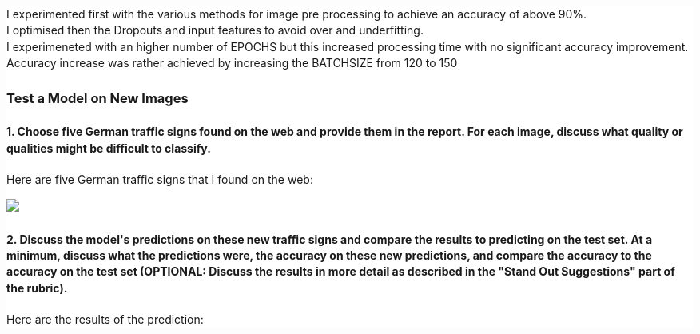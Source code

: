 I experimented first with the various methods for image pre processing to achieve an accuracy of above 90%.   
I optimised then the Dropouts and input features to avoid over and underfitting.   
I experimeneted with an higher number of EPOCHS but this increased processing time with no significant accuracy improvement. Accuracy increase was rather achieved by increasing the BATCHSIZE from 120 to 150   
  
	  
	  
### Test a Model on New Images
	  
#### 1. Choose five German traffic signs found on the web and provide them in the report. For each image, discuss what quality or qualities might be difficult to classify.
	  
Here are five German traffic signs that I found on the web:    
  
![](pictures/new-signs.png)	  
  
	  
#### 2. Discuss the model's predictions on these new traffic signs and compare the results to predicting on the test set. At a minimum, discuss what the predictions were, the accuracy on these new predictions, and compare the accuracy to the accuracy on the test set (OPTIONAL: Discuss the results in more detail as described in the "Stand Out Suggestions" part of the rubric).
	  
Here are the results of the prediction:    
	  
